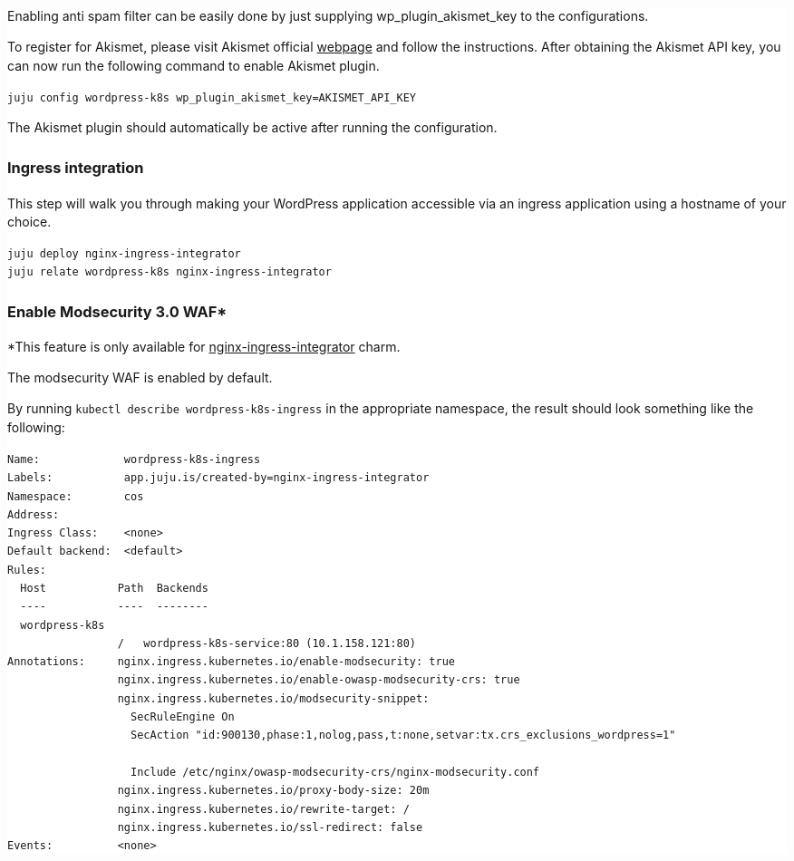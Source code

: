 Enabling anti spam filter can be easily done by just supplying wp_plugin_akismet_key to the
configurations.

To register for Akismet, please visit Akismet official [webpage](https://akismet.com/) and follow
the instructions. After obtaining the Akismet API key, you can now run the following command to
enable Akismet plugin.

```
juju config wordpress-k8s wp_plugin_akismet_key=AKISMET_API_KEY
```

The Akismet plugin should automatically be active after running the configuration.

### Ingress integration

This step will walk you through making your WordPress application accessible via an ingress
application using a hostname of your choice.

```
juju deploy nginx-ingress-integrator
juju relate wordpress-k8s nginx-ingress-integrator
```

### Enable Modsecurity 3.0 WAF\*

\*This feature is only available for
[nginx-ingress-integrator](https://charmhub.io/nginx-ingress-integrator) charm.

The modsecurity WAF is enabled by default.

By running `kubectl describe wordpress-k8s-ingress` in the appropriate namespace, the result should
look something like the following:

```
Name:             wordpress-k8s-ingress
Labels:           app.juju.is/created-by=nginx-ingress-integrator
Namespace:        cos
Address:
Ingress Class:    <none>
Default backend:  <default>
Rules:
  Host           Path  Backends
  ----           ----  --------
  wordpress-k8s
                 /   wordpress-k8s-service:80 (10.1.158.121:80)
Annotations:     nginx.ingress.kubernetes.io/enable-modsecurity: true
                 nginx.ingress.kubernetes.io/enable-owasp-modsecurity-crs: true
                 nginx.ingress.kubernetes.io/modsecurity-snippet:
                   SecRuleEngine On
                   SecAction "id:900130,phase:1,nolog,pass,t:none,setvar:tx.crs_exclusions_wordpress=1"

                   Include /etc/nginx/owasp-modsecurity-crs/nginx-modsecurity.conf
                 nginx.ingress.kubernetes.io/proxy-body-size: 20m
                 nginx.ingress.kubernetes.io/rewrite-target: /
                 nginx.ingress.kubernetes.io/ssl-redirect: false
Events:          <none>
```
